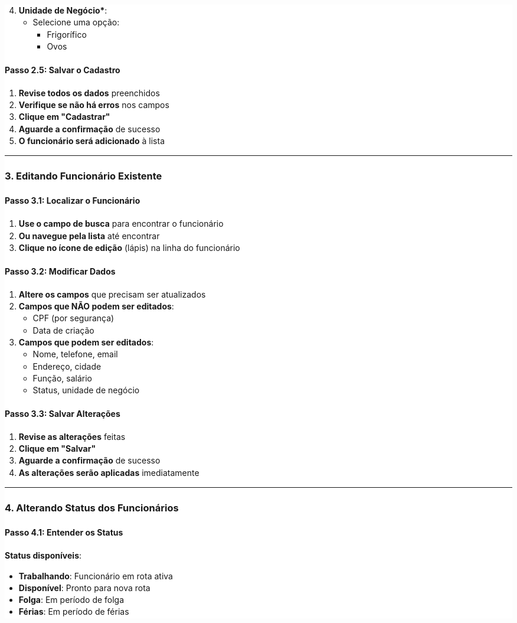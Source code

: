 4. **Unidade de Negócio\***:
   - Selecione uma opção:
     - Frigorífico
     - Ovos

#### **Passo 2.5: Salvar o Cadastro**

1. **Revise todos os dados** preenchidos
2. **Verifique se não há erros** nos campos
3. **Clique em "Cadastrar"**
4. **Aguarde a confirmação** de sucesso
5. **O funcionário será adicionado** à lista

---

### 3. **Editando Funcionário Existente**

#### **Passo 3.1: Localizar o Funcionário**

1. **Use o campo de busca** para encontrar o funcionário
2. **Ou navegue pela lista** até encontrar
3. **Clique no ícone de edição** (lápis) na linha do funcionário

#### **Passo 3.2: Modificar Dados**

1. **Altere os campos** que precisam ser atualizados
2. **Campos que NÃO podem ser editados**:
   - CPF (por segurança)
   - Data de criação
3. **Campos que podem ser editados**:
   - Nome, telefone, email
   - Endereço, cidade
   - Função, salário
   - Status, unidade de negócio

#### **Passo 3.3: Salvar Alterações**

1. **Revise as alterações** feitas
2. **Clique em "Salvar"**
3. **Aguarde a confirmação** de sucesso
4. **As alterações serão aplicadas** imediatamente

---

### 4. **Alterando Status dos Funcionários**

#### **Passo 4.1: Entender os Status**

**Status disponíveis**:

- **Trabalhando**: Funcionário em rota ativa
- **Disponível**: Pronto para nova rota
- **Folga**: Em período de folga
- **Férias**: Em período de férias
